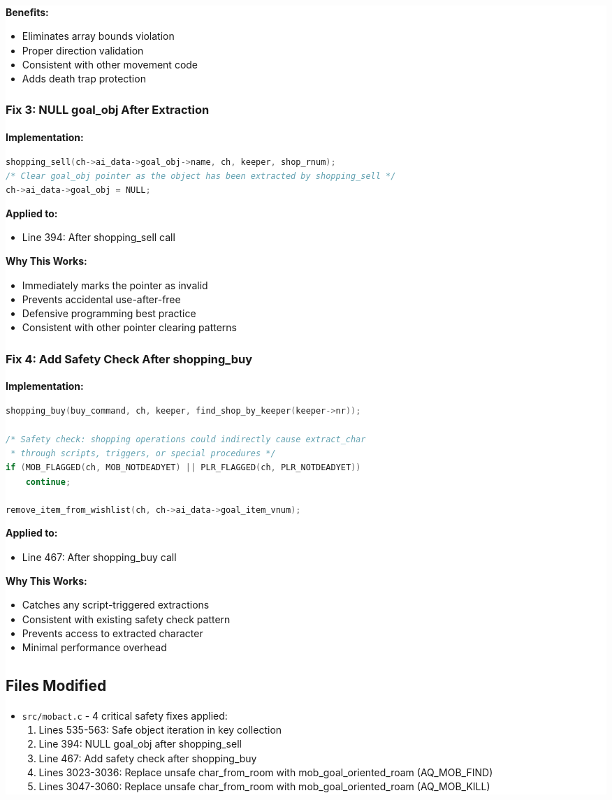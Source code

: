 **Benefits:**
- Eliminates array bounds violation
- Proper direction validation
- Consistent with other movement code
- Adds death trap protection

### Fix 3: NULL goal_obj After Extraction

**Implementation:**
```c
shopping_sell(ch->ai_data->goal_obj->name, ch, keeper, shop_rnum);
/* Clear goal_obj pointer as the object has been extracted by shopping_sell */
ch->ai_data->goal_obj = NULL;
```

**Applied to:**
- Line 394: After shopping_sell call

**Why This Works:**
- Immediately marks the pointer as invalid
- Prevents accidental use-after-free
- Defensive programming best practice
- Consistent with other pointer clearing patterns

### Fix 4: Add Safety Check After shopping_buy

**Implementation:**
```c
shopping_buy(buy_command, ch, keeper, find_shop_by_keeper(keeper->nr));

/* Safety check: shopping operations could indirectly cause extract_char
 * through scripts, triggers, or special procedures */
if (MOB_FLAGGED(ch, MOB_NOTDEADYET) || PLR_FLAGGED(ch, PLR_NOTDEADYET))
    continue;

remove_item_from_wishlist(ch, ch->ai_data->goal_item_vnum);
```

**Applied to:**
- Line 467: After shopping_buy call

**Why This Works:**
- Catches any script-triggered extractions
- Consistent with existing safety check pattern
- Prevents access to extracted character
- Minimal performance overhead

## Files Modified

- `src/mobact.c` - 4 critical safety fixes applied:
  1. Lines 535-563: Safe object iteration in key collection
  2. Line 394: NULL goal_obj after shopping_sell
  3. Line 467: Add safety check after shopping_buy
  4. Lines 3023-3036: Replace unsafe char_from_room with mob_goal_oriented_roam (AQ_MOB_FIND)
  5. Lines 3047-3060: Replace unsafe char_from_room with mob_goal_oriented_roam (AQ_MOB_KILL)
